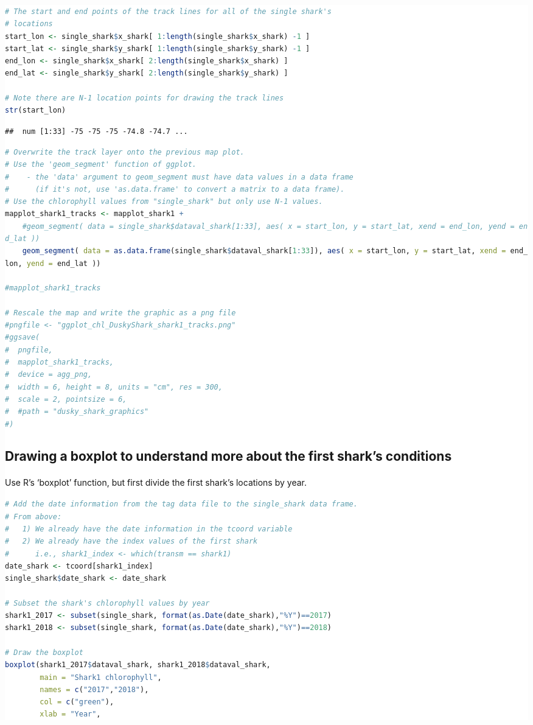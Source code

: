 ``` r
# The start and end points of the track lines for all of the single shark's
# locations
start_lon <- single_shark$x_shark[ 1:length(single_shark$x_shark) -1 ]
start_lat <- single_shark$y_shark[ 1:length(single_shark$y_shark) -1 ]
end_lon <- single_shark$x_shark[ 2:length(single_shark$x_shark) ]
end_lat <- single_shark$y_shark[ 2:length(single_shark$y_shark) ]

# Note there are N-1 location points for drawing the track lines
str(start_lon)
```

    ##  num [1:33] -75 -75 -75 -74.8 -74.7 ...

``` r
# Overwrite the track layer onto the previous map plot.
# Use the 'geom_segment' function of ggplot.
#    - the 'data' argument to geom_segment must have data values in a data frame
#      (if it's not, use 'as.data.frame' to convert a matrix to a data frame).
# Use the chlorophyll values from "single_shark" but only use N-1 values.
mapplot_shark1_tracks <- mapplot_shark1 +
    #geom_segment( data = single_shark$dataval_shark[1:33], aes( x = start_lon, y = start_lat, xend = end_lon, yend = end_lat ))
    geom_segment( data = as.data.frame(single_shark$dataval_shark[1:33]), aes( x = start_lon, y = start_lat, xend = end_lon, yend = end_lat ))

#mapplot_shark1_tracks

# Rescale the map and write the graphic as a png file
#pngfile <- "ggplot_chl_DuskyShark_shark1_tracks.png"
#ggsave(
#  pngfile, 
#  mapplot_shark1_tracks, 
#  device = agg_png, 
#  width = 6, height = 8, units = "cm", res = 300,
#  scale = 2, pointsize = 6,
#  #path = "dusky_shark_graphics"
#)
```

## Drawing a boxplot to understand more about the first shark’s conditions

Use R’s ‘boxplot’ function, but first divide the first shark’s locations
by year.

``` r
# Add the date information from the tag data file to the single_shark data frame.
# From above:
#   1) We already have the date information in the tcoord variable
#   2) We already have the index values of the first shark
#      i.e., shark1_index <- which(transm == shark1)
date_shark <- tcoord[shark1_index]
single_shark$date_shark <- date_shark

# Subset the shark's chlorophyll values by year
shark1_2017 <- subset(single_shark, format(as.Date(date_shark),"%Y")==2017)
shark1_2018 <- subset(single_shark, format(as.Date(date_shark),"%Y")==2018)

# Draw the boxplot
boxplot(shark1_2017$dataval_shark, shark1_2018$dataval_shark,
        main = "Shark1 chlorophyll",
        names = c("2017","2018"),
        col = c("green"),
        xlab = "Year",
```
